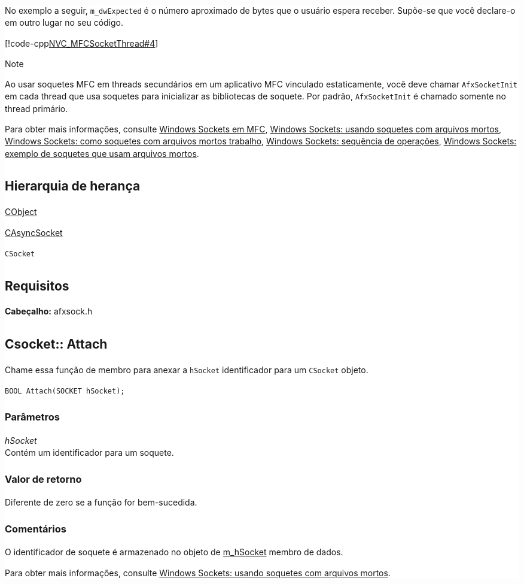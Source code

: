 No exemplo a seguir, `m_dwExpected` é o número aproximado de bytes que o usuário espera receber. Supõe-se que você declare-o em outro lugar no seu código.

[!code-cpp[NVC_MFCSocketThread#4](../../mfc/reference/codesnippet/cpp/csocket-class_1.cpp)]

> [!NOTE]
>  Ao usar soquetes MFC em threads secundários em um aplicativo MFC vinculado estaticamente, você deve chamar `AfxSocketInit` em cada thread que usa soquetes para inicializar as bibliotecas de soquete. Por padrão, `AfxSocketInit` é chamado somente no thread primário.

Para obter mais informações, consulte [Windows Sockets em MFC](../../mfc/windows-sockets-in-mfc.md), [Windows Sockets: usando soquetes com arquivos mortos](../../mfc/windows-sockets-using-sockets-with-archives.md), [Windows Sockets: como soquetes com arquivos mortos trabalho](../../mfc/windows-sockets-how-sockets-with-archives-work.md), [Windows Sockets: sequência de operações](../../mfc/windows-sockets-sequence-of-operations.md), [Windows Sockets: exemplo de soquetes que usam arquivos mortos](../../mfc/windows-sockets-example-of-sockets-using-archives.md).

## <a name="inheritance-hierarchy"></a>Hierarquia de herança

[CObject](../../mfc/reference/cobject-class.md)

[CAsyncSocket](../../mfc/reference/casyncsocket-class.md)

`CSocket`

## <a name="requirements"></a>Requisitos

**Cabeçalho:** afxsock.h

##  <a name="attach"></a>  Csocket:: Attach

Chame essa função de membro para anexar a `hSocket` identificador para um `CSocket` objeto.

```
BOOL Attach(SOCKET hSocket);
```

### <a name="parameters"></a>Parâmetros

*hSocket*<br/>
Contém um identificador para um soquete.

### <a name="return-value"></a>Valor de retorno

Diferente de zero se a função for bem-sucedida.

### <a name="remarks"></a>Comentários

O identificador de soquete é armazenado no objeto de [m_hSocket](../../mfc/reference/casyncsocket-class.md#m_hsocket) membro de dados.

Para obter mais informações, consulte [Windows Sockets: usando soquetes com arquivos mortos](../../mfc/windows-sockets-using-sockets-with-archives.md).

